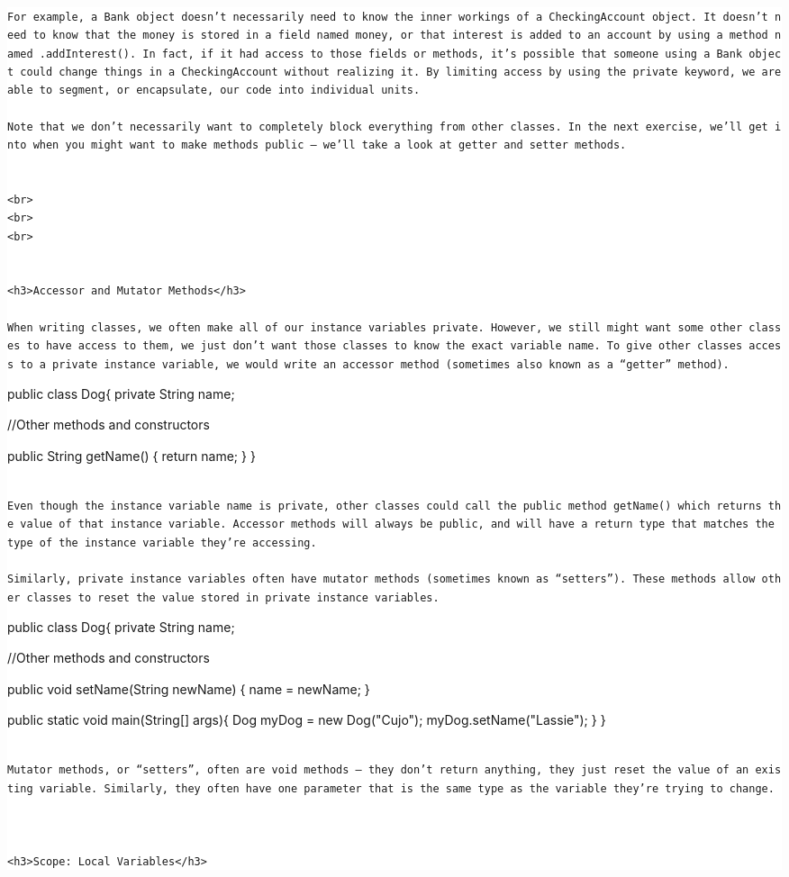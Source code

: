 ```
For example, a Bank object doesn’t necessarily need to know the inner workings of a CheckingAccount object. It doesn’t need to know that the money is stored in a field named money, or that interest is added to an account by using a method named .addInterest(). In fact, if it had access to those fields or methods, it’s possible that someone using a Bank object could change things in a CheckingAccount without realizing it. By limiting access by using the private keyword, we are able to segment, or encapsulate, our code into individual units.

Note that we don’t necessarily want to completely block everything from other classes. In the next exercise, we’ll get into when you might want to make methods public — we’ll take a look at getter and setter methods.


<br>
<br>
<br>


<h3>Accessor and Mutator Methods</h3>

When writing classes, we often make all of our instance variables private. However, we still might want some other classes to have access to them, we just don’t want those classes to know the exact variable name. To give other classes access to a private instance variable, we would write an accessor method (sometimes also known as a “getter” method).
```
public class Dog{
  private String name;
    
  //Other methods and constructors

  public String getName() {
    return name;
  }
}
```

Even though the instance variable name is private, other classes could call the public method getName() which returns the value of that instance variable. Accessor methods will always be public, and will have a return type that matches the type of the instance variable they’re accessing.

Similarly, private instance variables often have mutator methods (sometimes known as “setters”). These methods allow other classes to reset the value stored in private instance variables.
```
public class Dog{
  private String name;
    
  //Other methods and constructors

  public void setName(String newName) {
    name = newName;
  }

  public static void main(String[] args){
    Dog myDog = new Dog("Cujo");
    myDog.setName("Lassie");
  }
}
```

Mutator methods, or “setters”, often are void methods — they don’t return anything, they just reset the value of an existing variable. Similarly, they often have one parameter that is the same type as the variable they’re trying to change.



<h3>Scope: Local Variables</h3>

```